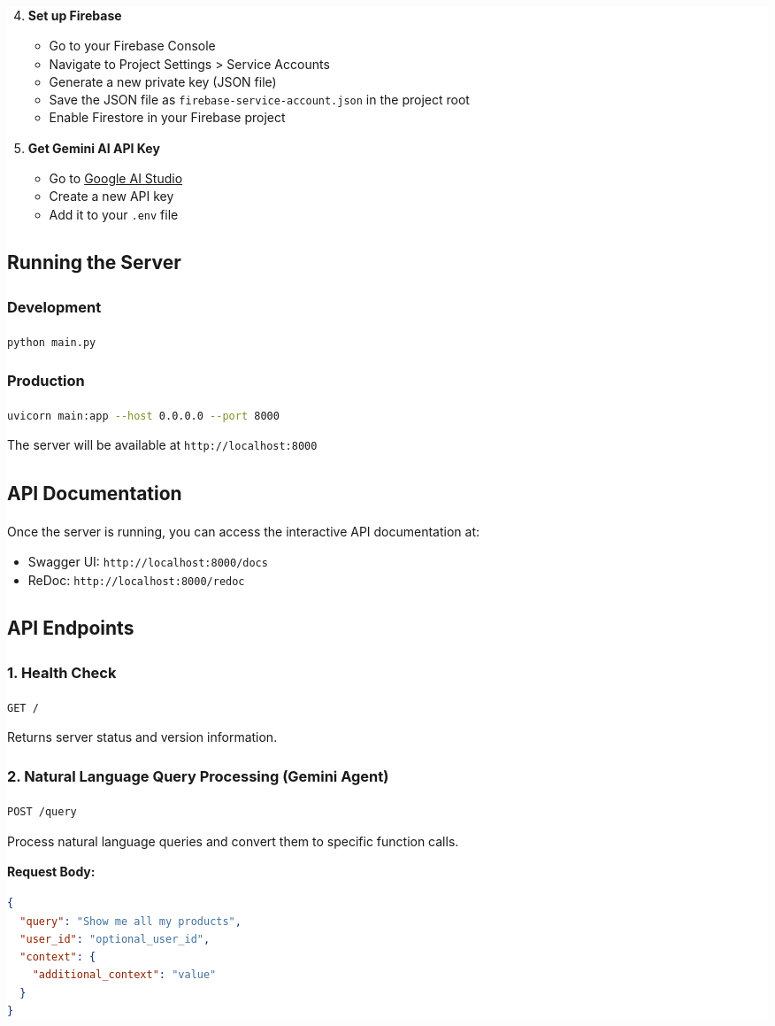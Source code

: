    ```env
   ```

4. **Set up Firebase**
   - Go to your Firebase Console
   - Navigate to Project Settings > Service Accounts
   - Generate a new private key (JSON file)
   - Save the JSON file as `firebase-service-account.json` in the project root
   - Enable Firestore in your Firebase project

5. **Get Gemini AI API Key**
   - Go to [Google AI Studio](https://makersuite.google.com/app/apikey)
   - Create a new API key
   - Add it to your `.env` file

## Running the Server

### Development
```bash
python main.py
```

### Production
```bash
uvicorn main:app --host 0.0.0.0 --port 8000
```

The server will be available at `http://localhost:8000`

## API Documentation

Once the server is running, you can access the interactive API documentation at:
- Swagger UI: `http://localhost:8000/docs`
- ReDoc: `http://localhost:8000/redoc`

## API Endpoints

### 1. Health Check
```
GET /
```
Returns server status and version information.

### 2. Natural Language Query Processing (Gemini Agent)
```
POST /query
```
Process natural language queries and convert them to specific function calls.

**Request Body:**
```json
{
  "query": "Show me all my products",
  "user_id": "optional_user_id",
  "context": {
    "additional_context": "value"
  }
}
```
